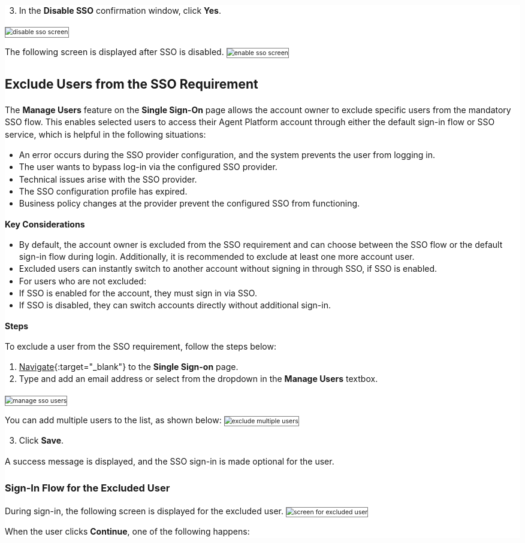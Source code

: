 3. In the **Disable SSO** confirmation window, click **Yes**.
<img src="../images/disable-sso-screen.png" alt="disable sso screen" title="disable sso screen" style="border: 1px solid gray; zoom:75%;">

The following screen is displayed after SSO is disabled.
<img src="../images/enable-sso-screen.png" alt="enable sso screen" title="enable sso screen" style="border: 1px solid gray; zoom:75%;">

## Exclude Users from the SSO Requirement

The **Manage Users** feature on the **Single Sign-On** page allows the account owner to exclude specific users from the mandatory SSO flow. This enables selected users to access their Agent Platform account through either the default sign-in flow or SSO service, which is helpful in the following situations:

* An error occurs during the SSO provider configuration, and the system prevents the user from logging in.
* The user wants to bypass log-in via the configured SSO provider.
* Technical issues arise with the SSO provider.
* The SSO configuration profile has expired.
* Business policy changes at the provider prevent the configured SSO from functioning.

**Key Considerations**

* By default, the account owner is excluded from the SSO requirement and can choose between the SSO flow or the default sign-in flow during login. Additionally, it is recommended to exclude at least one more account user.
* Excluded users can instantly switch to another account without signing in through SSO, if SSO is enabled.
* For users who are not excluded:
* If SSO is enabled for the account, they must sign in via SSO.
* If SSO is disabled, they can switch accounts directly without additional sign-in.

**Steps**

To exclude a user from the SSO requirement, follow the steps below:

1. [Navigate](../security-and-control/single-sign-on.md/#access-single-sign-on){:target="_blank"} to the **Single Sign-on** page.
2. Type and add an email address or select from the dropdown in the **Manage Users** textbox.
<img src="../images/manage-users-sso.png" alt="manage sso users" title="manage sso users" style="border: 1px solid gray; zoom:75%;">

You can add multiple users to the list, as shown below:
<img src="../images/add-multiple-users-to-exclude.png" alt="exclude multiple users" title="exclude multiple users" style="border: 1px solid gray; zoom:75%;">

<ol start="3"><li>Click <b>Save</b>.</li></ol>

A success message is displayed, and the SSO sign-in is made optional for the user.

### Sign-In Flow for the Excluded User

During sign-in, the following screen is displayed for the excluded user. 
<img src="../images/screen-for-excluded-user.png" alt="screen for excluded user" title="screen for excluded user" style="border: 1px solid gray; zoom:75%;">

When the user clicks **Continue**, one of the following happens:
